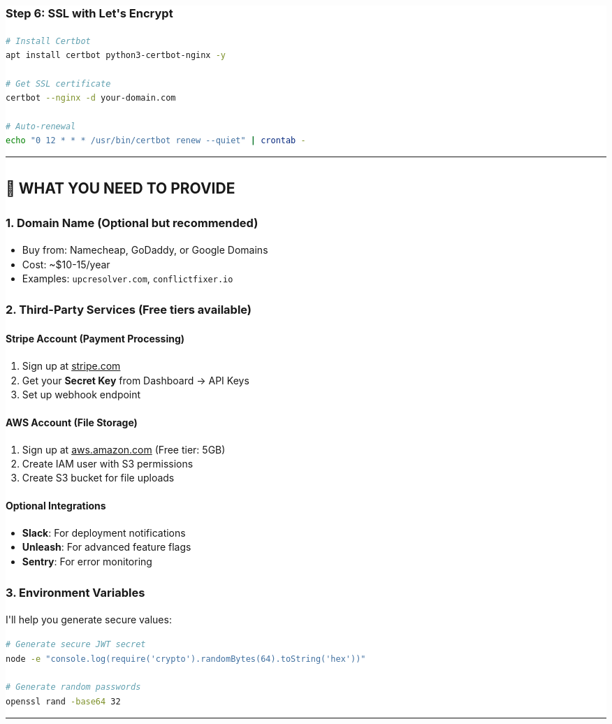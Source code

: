 ### Step 6: SSL with Let's Encrypt

```bash
# Install Certbot
apt install certbot python3-certbot-nginx -y

# Get SSL certificate
certbot --nginx -d your-domain.com

# Auto-renewal
echo "0 12 * * * /usr/bin/certbot renew --quiet" | crontab -
```

---

## 🎯 WHAT YOU NEED TO PROVIDE

### 1. **Domain Name** (Optional but recommended)
- Buy from: Namecheap, GoDaddy, or Google Domains
- Cost: ~$10-15/year
- Examples: `upcresolver.com`, `conflictfixer.io`

### 2. **Third-Party Services** (Free tiers available)

#### **Stripe Account** (Payment Processing)
1. Sign up at [stripe.com](https://stripe.com)
2. Get your **Secret Key** from Dashboard → API Keys
3. Set up webhook endpoint

#### **AWS Account** (File Storage)
1. Sign up at [aws.amazon.com](https://aws.amazon.com) (Free tier: 5GB)
2. Create IAM user with S3 permissions
3. Create S3 bucket for file uploads

#### **Optional Integrations**
- **Slack**: For deployment notifications
- **Unleash**: For advanced feature flags
- **Sentry**: For error monitoring

### 3. **Environment Variables**

I'll help you generate secure values:

```bash
# Generate secure JWT secret
node -e "console.log(require('crypto').randomBytes(64).toString('hex'))"

# Generate random passwords
openssl rand -base64 32
```

---

